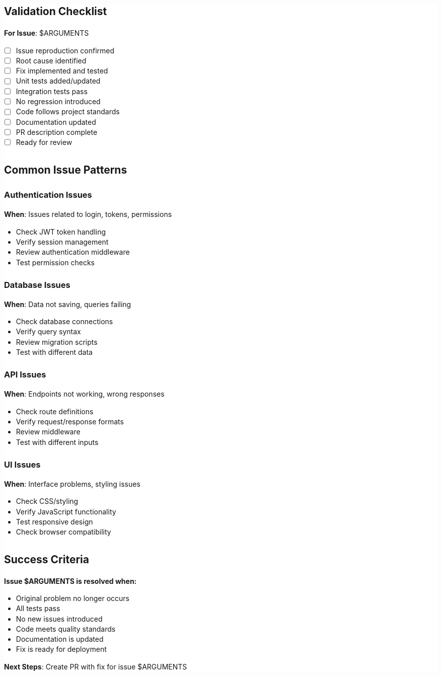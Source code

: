 ## Validation Checklist

**For Issue**: $ARGUMENTS

- [ ] Issue reproduction confirmed
- [ ] Root cause identified
- [ ] Fix implemented and tested
- [ ] Unit tests added/updated
- [ ] Integration tests pass
- [ ] No regression introduced
- [ ] Code follows project standards
- [ ] Documentation updated
- [ ] PR description complete
- [ ] Ready for review

## Common Issue Patterns

### Authentication Issues
**When**: Issues related to login, tokens, permissions
- Check JWT token handling
- Verify session management
- Review authentication middleware
- Test permission checks

### Database Issues
**When**: Data not saving, queries failing
- Check database connections
- Verify query syntax
- Review migration scripts
- Test with different data

### API Issues
**When**: Endpoints not working, wrong responses
- Check route definitions
- Verify request/response formats
- Review middleware
- Test with different inputs

### UI Issues
**When**: Interface problems, styling issues
- Check CSS/styling
- Verify JavaScript functionality
- Test responsive design
- Check browser compatibility

## Success Criteria

**Issue $ARGUMENTS is resolved when:**
- Original problem no longer occurs
- All tests pass
- No new issues introduced
- Code meets quality standards
- Documentation is updated
- Fix is ready for deployment

**Next Steps**: Create PR with fix for issue $ARGUMENTS